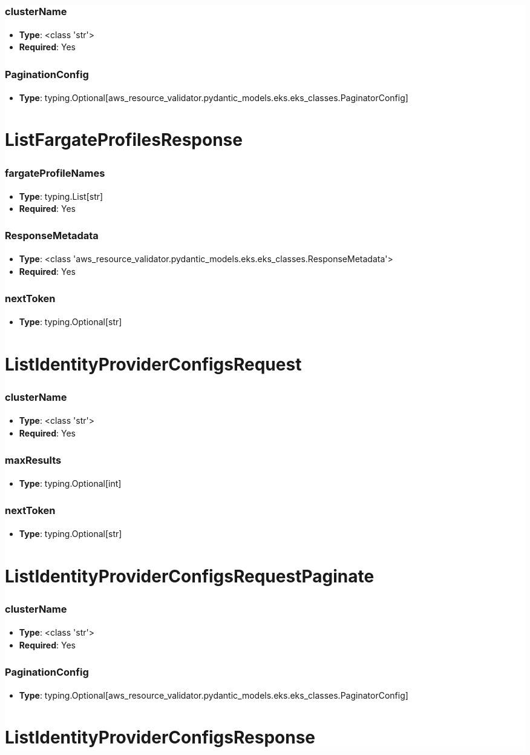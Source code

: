 ### clusterName
- **Type**: <class 'str'>
- **Required**: Yes

### PaginationConfig
- **Type**: typing.Optional[aws_resource_validator.pydantic_models.eks.eks_classes.PaginatorConfig]


# ListFargateProfilesResponse

### fargateProfileNames
- **Type**: typing.List[str]
- **Required**: Yes

### ResponseMetadata
- **Type**: <class 'aws_resource_validator.pydantic_models.eks.eks_classes.ResponseMetadata'>
- **Required**: Yes

### nextToken
- **Type**: typing.Optional[str]


# ListIdentityProviderConfigsRequest

### clusterName
- **Type**: <class 'str'>
- **Required**: Yes

### maxResults
- **Type**: typing.Optional[int]

### nextToken
- **Type**: typing.Optional[str]


# ListIdentityProviderConfigsRequestPaginate

### clusterName
- **Type**: <class 'str'>
- **Required**: Yes

### PaginationConfig
- **Type**: typing.Optional[aws_resource_validator.pydantic_models.eks.eks_classes.PaginatorConfig]


# ListIdentityProviderConfigsResponse
